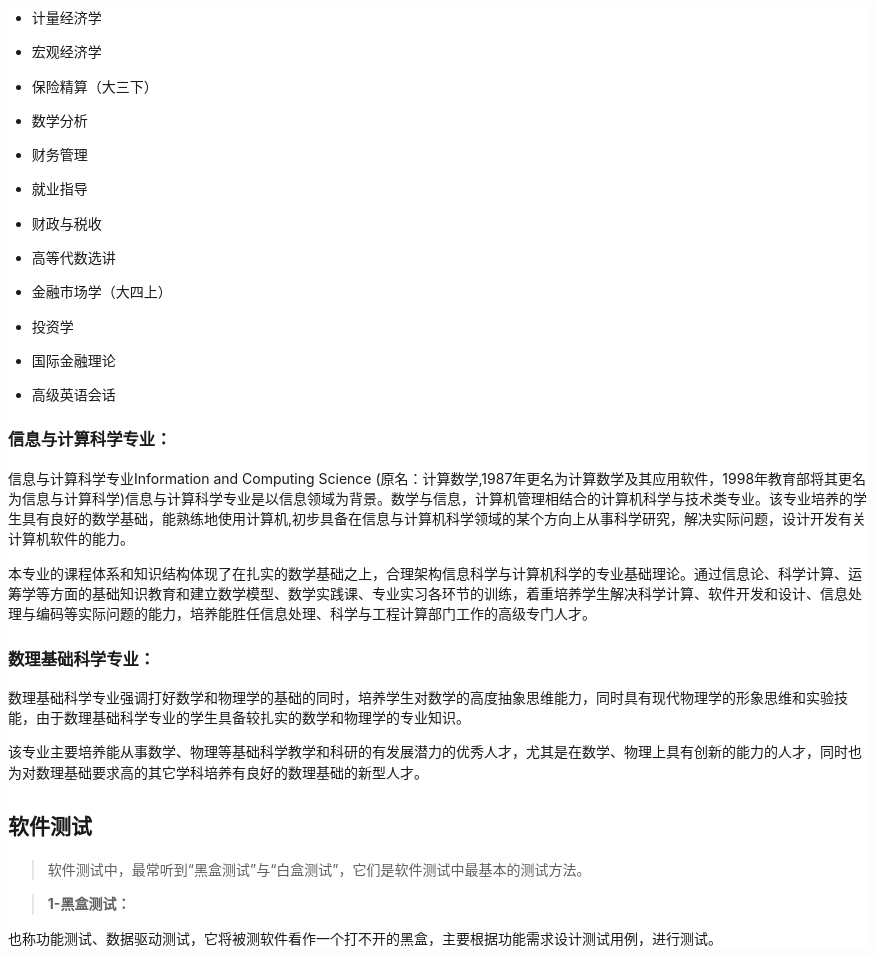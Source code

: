 - 计量经济学

- 宏观经济学

- 保险精算（大三下）

- 数学分析

- 财务管理

- 就业指导

- 财政与税收

- 高等代数选讲

- 金融市场学（大四上）

- 投资学

- 国际金融理论

- 高级英语会话

  

  

  

  

  

  

  

  

### 信息与计算科学专业：

信息与计算科学专业Information and Computing Science (原名：计算数学,1987年更名为计算数学及其应用软件，1998年教育部将其更名为信息与计算科学)信息与计算科学专业是以信息领域为背景。数学与信息，计算机管理相结合的计算机科学与技术类专业。该专业培养的学生具有良好的数学基础，能熟练地使用计算机,初步具备在信息与计算机科学领域的某个方向上从事科学研究，解决实际问题，设计开发有关计算机软件的能力。

本专业的课程体系和知识结构体现了在扎实的数学基础之上，合理架构信息科学与计算机科学的专业基础理论。通过信息论、科学计算、运筹学等方面的基础知识教育和建立数学模型、数学实践课、专业实习各环节的训练，着重培养学生解决科学计算、软件开发和设计、信息处理与编码等实际问题的能力，培养能胜任信息处理、科学与工程计算部门工作的高级专门人才。

### 数理基础科学专业：

数理基础科学专业强调打好数学和物理学的基础的同时，培养学生对数学的高度抽象思维能力，同时具有现代物理学的形象思维和实验技能，由于数理基础科学专业的学生具备较扎实的数学和物理学的专业知识。

该专业主要培养能从事数学、物理等基础科学教学和科研的有发展潜力的优秀人才，尤其是在数学、物理上具有创新的能力的人才，同时也为对数理基础要求高的其它学科培养有良好的数理基础的新型人才。

## 软件测试



> ​	软件测试中，最常听到“黑盒测试”与“白盒测试”，它们是软件测试中最基本的测试方法。



> **1-黑盒测试：**

也称功能测试、数据驱动测试，它将被测软件看作一个打不开的黑盒，主要根据功能需求设计测试用例，进行测试。
